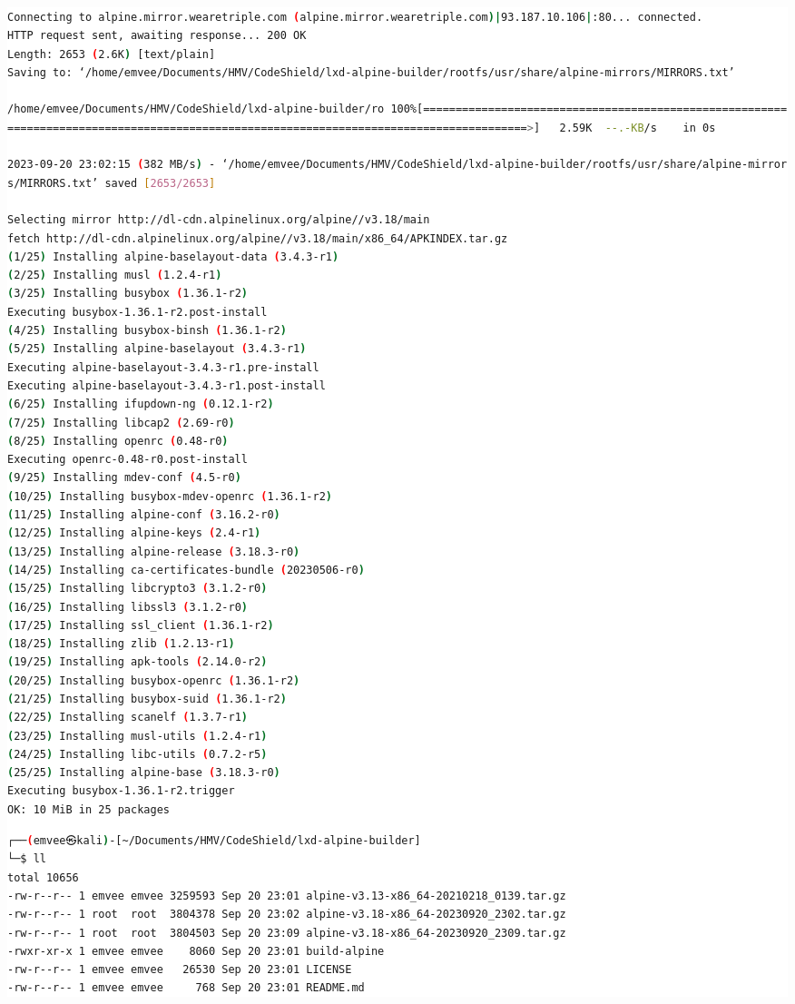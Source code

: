 ```bash
Connecting to alpine.mirror.wearetriple.com (alpine.mirror.wearetriple.com)|93.187.10.106|:80... connected.
HTTP request sent, awaiting response... 200 OK
Length: 2653 (2.6K) [text/plain]
Saving to: ‘/home/emvee/Documents/HMV/CodeShield/lxd-alpine-builder/rootfs/usr/share/alpine-mirrors/MIRRORS.txt’

/home/emvee/Documents/HMV/CodeShield/lxd-alpine-builder/ro 100%[========================================================================================================================================>]   2.59K  --.-KB/s    in 0s      

2023-09-20 23:02:15 (382 MB/s) - ‘/home/emvee/Documents/HMV/CodeShield/lxd-alpine-builder/rootfs/usr/share/alpine-mirrors/MIRRORS.txt’ saved [2653/2653]

Selecting mirror http://dl-cdn.alpinelinux.org/alpine//v3.18/main
fetch http://dl-cdn.alpinelinux.org/alpine//v3.18/main/x86_64/APKINDEX.tar.gz
(1/25) Installing alpine-baselayout-data (3.4.3-r1)
(2/25) Installing musl (1.2.4-r1)
(3/25) Installing busybox (1.36.1-r2)
Executing busybox-1.36.1-r2.post-install
(4/25) Installing busybox-binsh (1.36.1-r2)
(5/25) Installing alpine-baselayout (3.4.3-r1)
Executing alpine-baselayout-3.4.3-r1.pre-install
Executing alpine-baselayout-3.4.3-r1.post-install
(6/25) Installing ifupdown-ng (0.12.1-r2)
(7/25) Installing libcap2 (2.69-r0)
(8/25) Installing openrc (0.48-r0)
Executing openrc-0.48-r0.post-install
(9/25) Installing mdev-conf (4.5-r0)
(10/25) Installing busybox-mdev-openrc (1.36.1-r2)
(11/25) Installing alpine-conf (3.16.2-r0)
(12/25) Installing alpine-keys (2.4-r1)
(13/25) Installing alpine-release (3.18.3-r0)
(14/25) Installing ca-certificates-bundle (20230506-r0)
(15/25) Installing libcrypto3 (3.1.2-r0)
(16/25) Installing libssl3 (3.1.2-r0)
(17/25) Installing ssl_client (1.36.1-r2)
(18/25) Installing zlib (1.2.13-r1)
(19/25) Installing apk-tools (2.14.0-r2)
(20/25) Installing busybox-openrc (1.36.1-r2)
(21/25) Installing busybox-suid (1.36.1-r2)
(22/25) Installing scanelf (1.3.7-r1)
(23/25) Installing musl-utils (1.2.4-r1)
(24/25) Installing libc-utils (0.7.2-r5)
(25/25) Installing alpine-base (3.18.3-r0)
Executing busybox-1.36.1-r2.trigger
OK: 10 MiB in 25 packages

```

```bash
┌──(emvee㉿kali)-[~/Documents/HMV/CodeShield/lxd-alpine-builder]
└─$ ll                                            
total 10656
-rw-r--r-- 1 emvee emvee 3259593 Sep 20 23:01 alpine-v3.13-x86_64-20210218_0139.tar.gz
-rw-r--r-- 1 root  root  3804378 Sep 20 23:02 alpine-v3.18-x86_64-20230920_2302.tar.gz
-rw-r--r-- 1 root  root  3804503 Sep 20 23:09 alpine-v3.18-x86_64-20230920_2309.tar.gz
-rwxr-xr-x 1 emvee emvee    8060 Sep 20 23:01 build-alpine
-rw-r--r-- 1 emvee emvee   26530 Sep 20 23:01 LICENSE
-rw-r--r-- 1 emvee emvee     768 Sep 20 23:01 README.md
```
